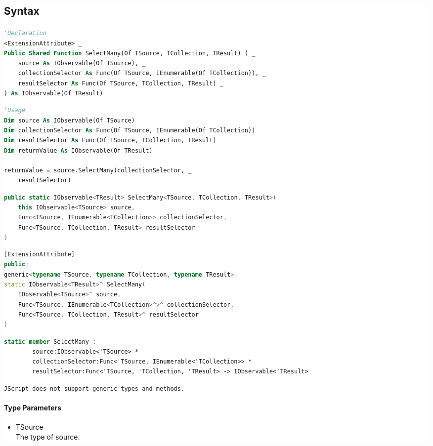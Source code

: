## Syntax

```vb
'Declaration
<ExtensionAttribute> _
Public Shared Function SelectMany(Of TSource, TCollection, TResult) ( _
    source As IObservable(Of TSource), _
    collectionSelector As Func(Of TSource, IEnumerable(Of TCollection)), _
    resultSelector As Func(Of TSource, TCollection, TResult) _
) As IObservable(Of TResult)
```

```vb
'Usage
Dim source As IObservable(Of TSource)
Dim collectionSelector As Func(Of TSource, IEnumerable(Of TCollection))
Dim resultSelector As Func(Of TSource, TCollection, TResult)
Dim returnValue As IObservable(Of TResult)

returnValue = source.SelectMany(collectionSelector, _
    resultSelector)
```

```csharp
public static IObservable<TResult> SelectMany<TSource, TCollection, TResult>(
    this IObservable<TSource> source,
    Func<TSource, IEnumerable<TCollection>> collectionSelector,
    Func<TSource, TCollection, TResult> resultSelector
)
```

```c++
[ExtensionAttribute]
public:
generic<typename TSource, typename TCollection, typename TResult>
static IObservable<TResult>^ SelectMany(
    IObservable<TSource>^ source, 
    Func<TSource, IEnumerable<TCollection>^>^ collectionSelector, 
    Func<TSource, TCollection, TResult>^ resultSelector
)
```

```fsharp
static member SelectMany : 
        source:IObservable<'TSource> * 
        collectionSelector:Func<'TSource, IEnumerable<'TCollection>> * 
        resultSelector:Func<'TSource, 'TCollection, 'TResult> -> IObservable<'TResult> 
```

```jscript
JScript does not support generic types and methods.
```

#### Type Parameters

- TSource  
  The type of source.
